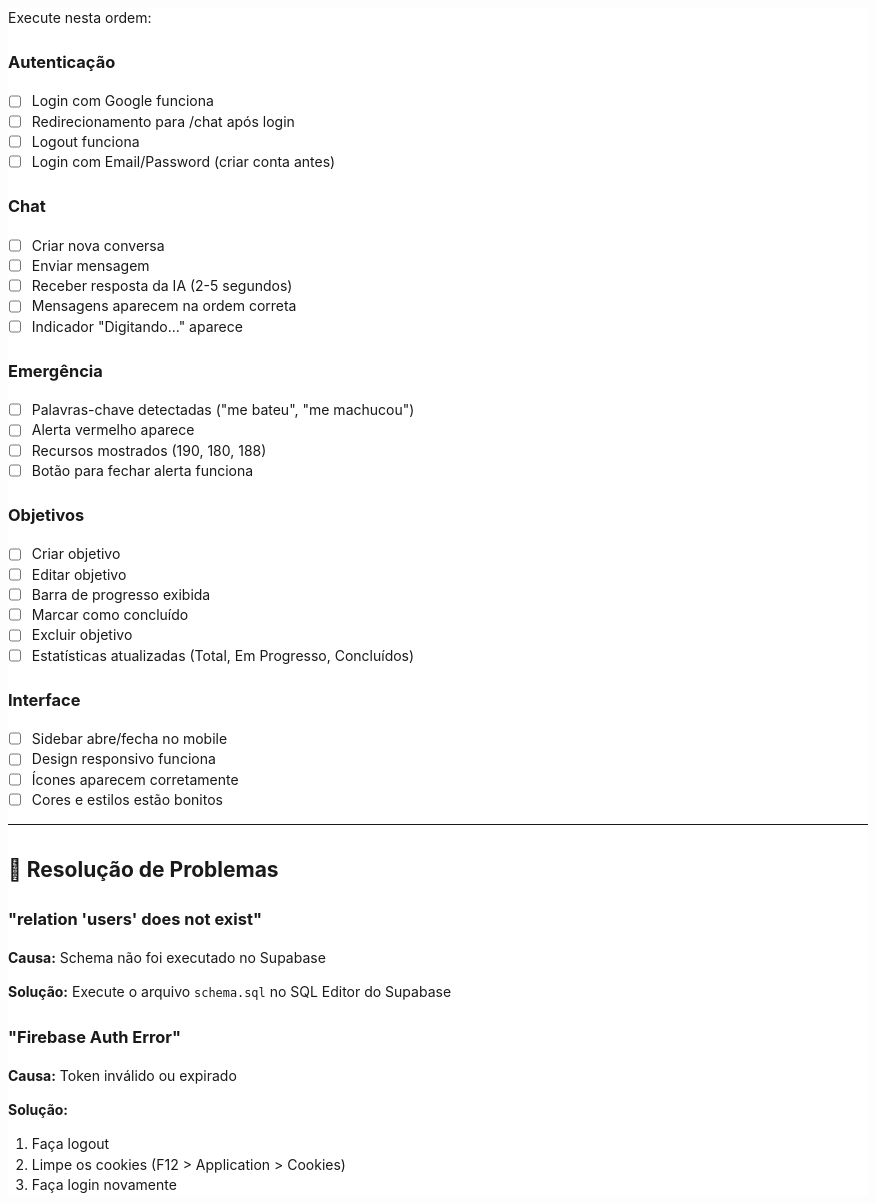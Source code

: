 Execute nesta ordem:

### Autenticação
- [ ] Login com Google funciona
- [ ] Redirecionamento para /chat após login
- [ ] Logout funciona
- [ ] Login com Email/Password (criar conta antes)

### Chat
- [ ] Criar nova conversa
- [ ] Enviar mensagem
- [ ] Receber resposta da IA (2-5 segundos)
- [ ] Mensagens aparecem na ordem correta
- [ ] Indicador "Digitando..." aparece

### Emergência
- [ ] Palavras-chave detectadas ("me bateu", "me machucou")
- [ ] Alerta vermelho aparece
- [ ] Recursos mostrados (190, 180, 188)
- [ ] Botão para fechar alerta funciona

### Objetivos
- [ ] Criar objetivo
- [ ] Editar objetivo
- [ ] Barra de progresso exibida
- [ ] Marcar como concluído
- [ ] Excluir objetivo
- [ ] Estatísticas atualizadas (Total, Em Progresso, Concluídos)

### Interface
- [ ] Sidebar abre/fecha no mobile
- [ ] Design responsivo funciona
- [ ] Ícones aparecem corretamente
- [ ] Cores e estilos estão bonitos

---

## 🐛 Resolução de Problemas

### "relation 'users' does not exist"

**Causa:** Schema não foi executado no Supabase

**Solução:** Execute o arquivo `schema.sql` no SQL Editor do Supabase

### "Firebase Auth Error"

**Causa:** Token inválido ou expirado

**Solução:**
1. Faça logout
2. Limpe os cookies (F12 > Application > Cookies)
3. Faça login novamente
